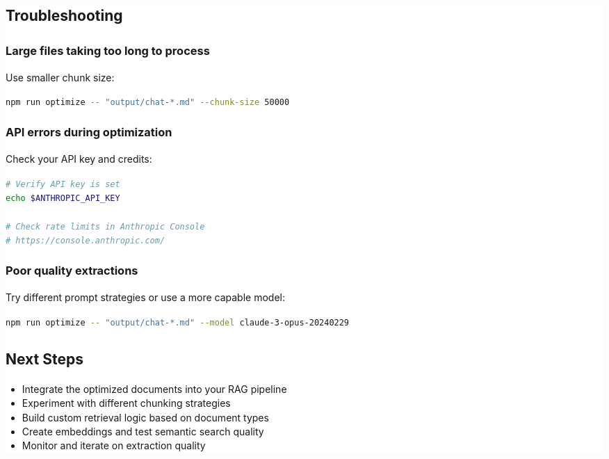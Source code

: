 ## Troubleshooting

### Large files taking too long to process

Use smaller chunk size:
```bash
npm run optimize -- "output/chat-*.md" --chunk-size 50000
```

### API errors during optimization

Check your API key and credits:
```bash
# Verify API key is set
echo $ANTHROPIC_API_KEY

# Check rate limits in Anthropic Console
# https://console.anthropic.com/
```

### Poor quality extractions

Try different prompt strategies or use a more capable model:
```bash
npm run optimize -- "output/chat-*.md" --model claude-3-opus-20240229
```

## Next Steps

- Integrate the optimized documents into your RAG pipeline
- Experiment with different chunking strategies
- Build custom retrieval logic based on document types
- Create embeddings and test semantic search quality
- Monitor and iterate on extraction quality
